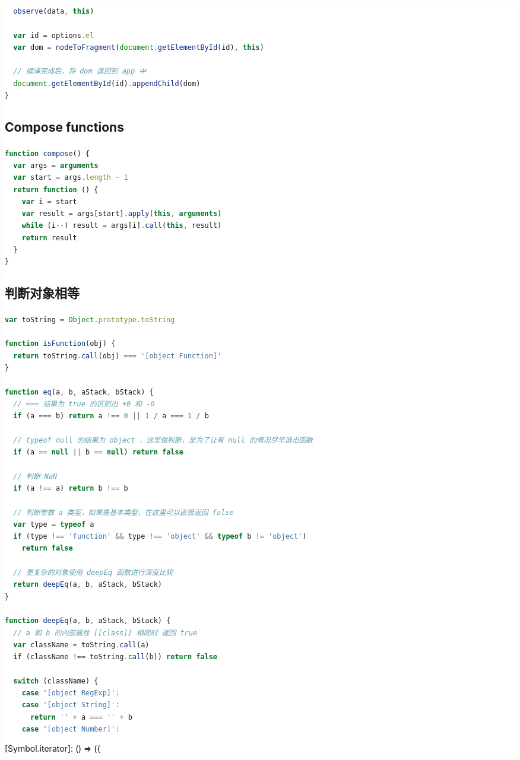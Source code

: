 ```javascript
  observe(data, this)

  var id = options.el
  var dom = nodeToFragment(document.getElementById(id), this)

  // 编译完成后，将 dom 返回到 app 中
  document.getElementById(id).appendChild(dom)
}
```

## Compose functions

```javascript
function compose() {
  var args = arguments
  var start = args.length - 1
  return function () {
    var i = start
    var result = args[start].apply(this, arguments)
    while (i--) result = args[i].call(this, result)
    return result
  }
}
```

## 判断对象相等

```javascript
var toString = Object.prototype.toString

function isFunction(obj) {
  return toString.call(obj) === '[object Function]'
}

function eq(a, b, aStack, bStack) {
  // === 结果为 true 的区别出 +0 和 -0
  if (a === b) return a !== 0 || 1 / a === 1 / b

  // typeof null 的结果为 object ，这里做判断，是为了让有 null 的情况尽早退出函数
  if (a == null || b == null) return false

  // 判断 NaN
  if (a !== a) return b !== b

  // 判断参数 a 类型，如果是基本类型，在这里可以直接返回 false
  var type = typeof a
  if (type !== 'function' && type !== 'object' && typeof b != 'object')
    return false

  // 更复杂的对象使用 deepEq 函数进行深度比较
  return deepEq(a, b, aStack, bStack)
}

function deepEq(a, b, aStack, bStack) {
  // a 和 b 的内部属性 [[class]] 相同时 返回 true
  var className = toString.call(a)
  if (className !== toString.call(b)) return false

  switch (className) {
    case '[object RegExp]':
    case '[object String]':
      return '' + a === '' + b
    case '[object Number]':
```

  [Symbol.iterator]: () => ({